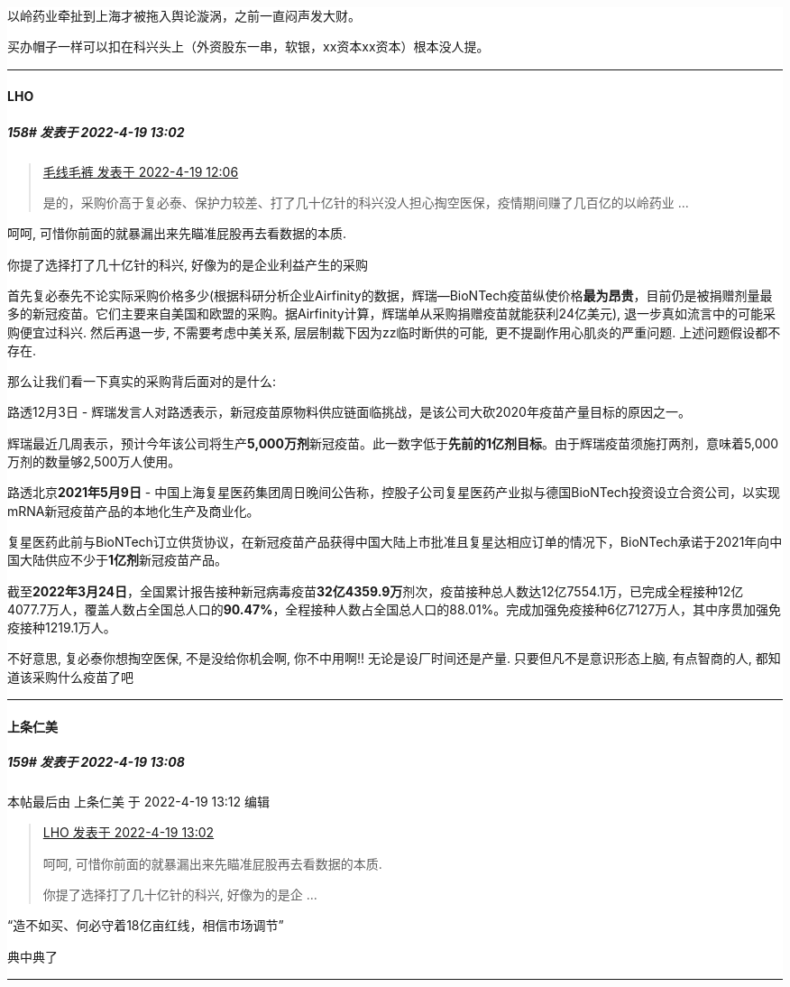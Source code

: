 以岭药业牵扯到上海才被拖入舆论漩涡，之前一直闷声发大财。

买办帽子一样可以扣在科兴头上（外资股东一串，软银，xx资本xx资本）根本没人提。

*****

####  LHO  
##### 158#       发表于 2022-4-19 13:02

<blockquote><a href="httphttps://bbs.saraba1st.com/2b/forum.php?mod=redirect&amp;goto=findpost&amp;pid=55504090&amp;ptid=2065196" target="_blank">毛线毛裤 发表于 2022-4-19 12:06</a>

是的，采购价高于复必泰、保护力较差、打了几十亿针的科兴没人担心掏空医保，疫情期间赚了几百亿的以岭药业 ...</blockquote>
呵呵, 可惜你前面的就暴漏出来先瞄准屁股再去看数据的本质.

你提了选择打了几十亿针的科兴, 好像为的是企业利益产生的采购

首先复必泰先不论实际采购价格多少(根据科研分析企业Airfinity的数据，辉瑞—BioNTech疫苗纵使价格<strong>最为昂贵</strong>，目前仍是被捐赠剂量最多的新冠疫苗。它们主要来自美国和欧盟的采购。据Airfinity计算，辉瑞单从采购捐赠疫苗就能获利24亿美元), 退一步真如流言中的可能采购便宜过科兴. 然后再退一步, 不需要考虑中美关系, 层层制裁下因为zz临时断供的可能,  更不提副作用心肌炎的严重问题. 上述问题假设都不存在.

那么让我们看一下真实的采购背后面对的是什么:

路透12月3日 - 辉瑞发言人对路透表示，新冠疫苗原物料供应链面临挑战，是该公司大砍2020年疫苗产量目标的原因之一。

辉瑞最近几周表示，预计今年该公司将生产<strong>5,000万剂</strong>新冠疫苗。此一数字低于<strong>先前的1亿剂目标</strong>。由于辉瑞疫苗须施打两剂，意味着5,000万剂的数量够2,500万人使用。

路透北京<strong>2021年5月9日</strong> - 中国上海复星医药集团周日晚间公告称，控股子公司复星医药产业拟与德国BioNTech投资设立合资公司，以实现mRNA新冠疫苗产品的本地化生产及商业化。

复星医药此前与BioNTech订立供货协议，在新冠疫苗产品获得中国大陆上市批准且复星达相应订单的情况下，BioNTech承诺于2021年向中国大陆供应不少于<strong>1亿剂</strong>新冠疫苗产品。

截至<strong>2022年3月24日</strong>，全国累计报告接种新冠病毒疫苗<strong>32亿4359.9万</strong>剂次，疫苗接种总人数达12亿7554.1万，已完成全程接种12亿4077.7万人，覆盖人数占全国总人口的<strong>90.47%</strong>，全程接种人数占全国总人口的88.01%。完成加强免疫接种6亿7127万人，其中序贯加强免疫接种1219.1万人。

不好意思, 复必泰你想掏空医保, 不是没给你机会啊, 你不中用啊!! 无论是设厂时间还是产量. 只要但凡不是意识形态上脑, 有点智商的人, 都知道该采购什么疫苗了吧 



*****

####  上条仁美  
##### 159#       发表于 2022-4-19 13:08

 本帖最后由 上条仁美 于 2022-4-19 13:12 编辑 
<blockquote><a href="httphttps://bbs.saraba1st.com/2b/forum.php?mod=redirect&amp;goto=findpost&amp;pid=55504646&amp;ptid=2065196" target="_blank">LHO 发表于 2022-4-19 13:02</a>

呵呵, 可惜你前面的就暴漏出来先瞄准屁股再去看数据的本质.

你提了选择打了几十亿针的科兴, 好像为的是企 ...</blockquote>
“造不如买、何必守着18亿亩红线，相信市场调节”

典中典了



*****
